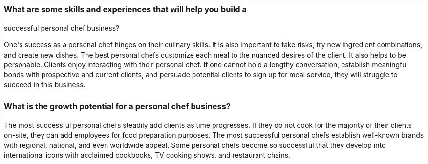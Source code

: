  ### What are some skills and experiences that will help you build a
successful personal chef business?



 One's success as a personal chef hinges on their culinary skills. It is also
important to take risks, try new ingredient combinations, and create new
dishes. The best personal chefs customize each meal to the nuanced desires of
the client. It also helps to be personable. Clients enjoy interacting with
their personal chef. If one cannot hold a lengthy conversation, establish
meaningful bonds with prospective and current clients, and persuade potential
clients to sign up for meal service, they will struggle to succeed in this
business.



 ### What is the growth potential for a personal chef business?



 The most successful personal chefs steadily add clients as time progresses.
If they do not cook for the majority of their clients on-site, they can add
employees for food preparation purposes. The most successful personal chefs
establish well-known brands with regional, national, and even worldwide
appeal. Some personal chefs become so successful that they develop into
international icons with acclaimed cookbooks, TV cooking shows, and restaurant
chains.

